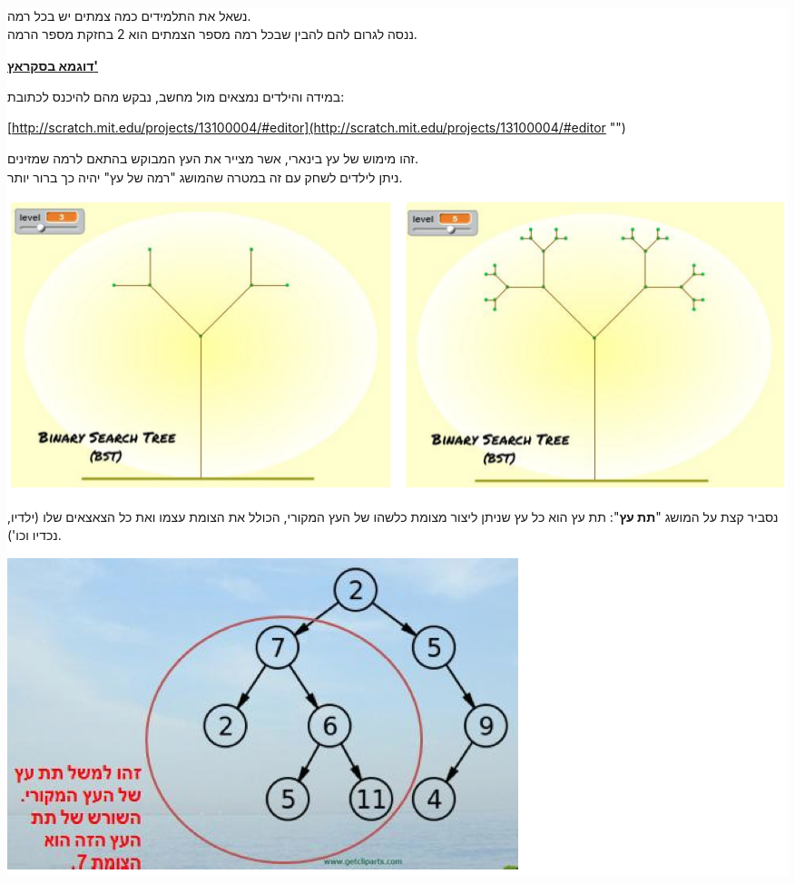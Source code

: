 נשאל את התלמידים כמה צמתים יש בכל רמה.   
ננסה לגרום להם להבין שבכל רמה מספר הצמתים הוא 2 בחזקת מספר הרמה.

**<u>דוגמא בסקראץ'</u>**

  במידה והילדים נמצאים מול מחשב, נבקש מהם להיכנס לכתובת:  

[http://scratch.mit.edu/projects/13100004/#editor](http://scratch.mit.edu/projects/13100004/#editor "")

זהו מימוש של עץ בינארי, אשר מצייר את העץ המבוקש בהתאם לרמה שמזינים.   
ניתן לילדים לשחק עם זה במטרה שהמושג "רמה של עץ" יהיה כך ברור יותר.

<img src="data-structures/img13.png" title="">

נסביר קצת על המושג "**תת עץ**": תת עץ הוא כל עץ שניתן ליצור מצומת כלשהו של העץ המקורי, הכולל את הצומת עצמו ואת כל הצאצאים שלו (ילדיו, נכדיו וכו').

<img src="data-structures/img14.png" title="">
